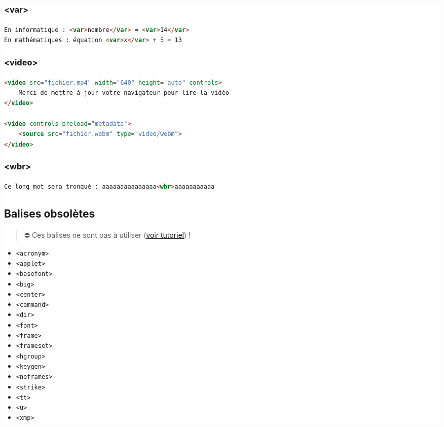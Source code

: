 ### \<var\>

```html
En informatique : <var>nombre</var> = <var>14</var>
En mathématiques : équation <var>x</var> + 5 = 13
```

### \<video\>

```html
<video src="fichier.mp4" width="640" height="auto" controls>
    Merci de mettre à jour votre navigateur pour lire la vidéo
</video>

<video controls preload="metadata">
    <source src="fichier.webm" type="video/webm">
</video>
```

### \<wbr\>

```html
Ce long mot sera tronqué : aaaaaaaaaaaaaaa<wbr>aaaaaaaaaaa
```

## Balises obsolètes

> ⛔ Ces balises ne sont pas à utiliser ([voir tutoriel](https://www.youtube.com/watch?v=23Kcs7AW-18)) !

+ `<acronym>`
+ `<applet>`
+ `<basefont>`
+ `<big>`
+ `<center>`
+ `<command>`
+ `<dir>`
+ `<font>`
+ `<frame>`
+ `<frameset>`
+ `<hgroup>`
+ `<keygen>`
+ `<noframes>`
+ `<strike>`
+ `<tt>`
+ `<u>`
+ `<xmp>`

